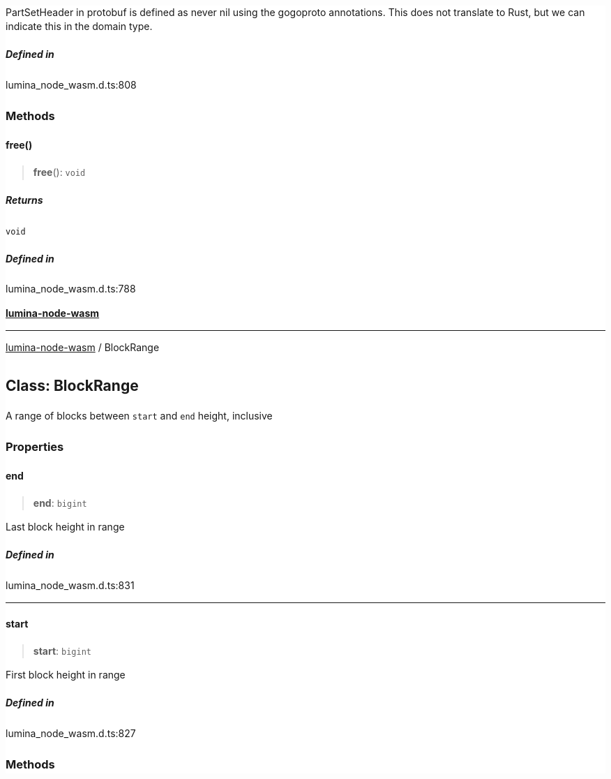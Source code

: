 PartSetHeader in protobuf is defined as never nil using the gogoproto annotations.
This does not translate to Rust, but we can indicate this in the domain type.

##### Defined in

lumina\_node\_wasm.d.ts:808

### Methods

#### free()

> **free**(): `void`

##### Returns

`void`

##### Defined in

lumina\_node\_wasm.d.ts:788


<a name="classesblockrangemd"></a>

[**lumina-node-wasm**](#readmemd)

***

[lumina-node-wasm](#globalsmd) / BlockRange

## Class: BlockRange

A range of blocks between `start` and `end` height, inclusive

### Properties

#### end

> **end**: `bigint`

Last block height in range

##### Defined in

lumina\_node\_wasm.d.ts:831

***

#### start

> **start**: `bigint`

First block height in range

##### Defined in

lumina\_node\_wasm.d.ts:827

### Methods
